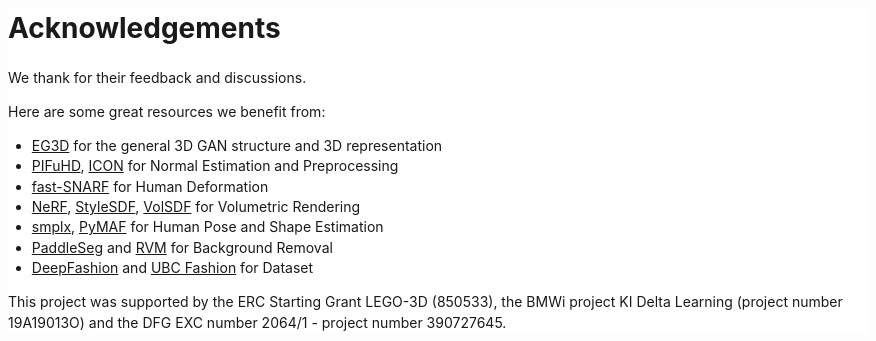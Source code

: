 
# Acknowledgements


We thank for their feedback and discussions. 

Here are some great resources we benefit from:

- [EG3D](https://nvlabs.github.io/eg3d/) for the general 3D GAN structure and 3D representation
- [PIFuHD](https://shunsukesaito.github.io/PIFuHD/), [ICON](https://github.com/YuliangXiu/ICON) for Normal Estimation and Preprocessing
- [fast-SNARF](https://github.com/xuchen-ethz/fast-snarf) for Human Deformation
- [NeRF](https://github.com/bmild/nerf), [StyleSDF](https://github.com/royorel/StyleSDF), [VolSDF](https://github.com/lioryariv/volsdf) for Volumetric Rendering
- [smplx](https://smpl-x.is.tue.mpg.de/), [PyMAF](https://github.com/HongwenZhang/PyMAF) for Human Pose and Shape Estimation 
- [PaddleSeg](https://github.com/PaddlePaddle/PaddleSeg) and [RVM](https://github.com/PeterL1n/RobustVideoMatting) for Background Removal
- [DeepFashion](https://liuziwei7.github.io/projects/DeepFashion.html) and [UBC Fashion](https://vision.cs.ubc.ca/datasets/fashion/) for Dataset

This project was supported by the ERC Starting Grant
LEGO-3D (850533), the BMWi project KI Delta Learning
(project number 19A19013O) and the DFG EXC number
2064/1 - project number 390727645. 














